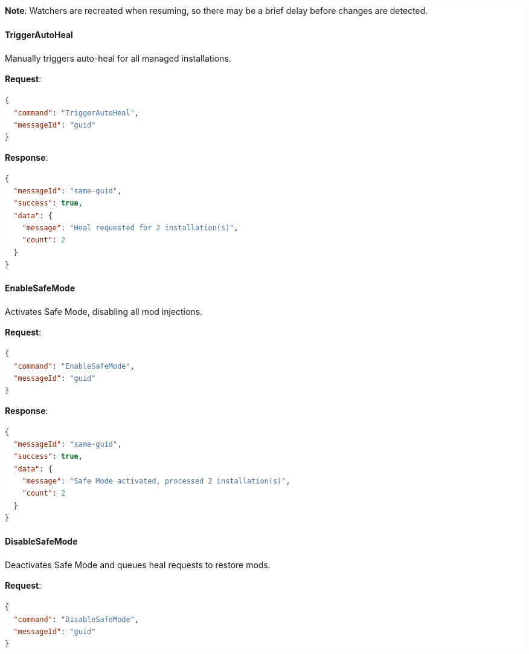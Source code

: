 **Note**: Watchers are recreated when resuming, so there may be a brief delay before changes are detected.

#### TriggerAutoHeal

Manually triggers auto-heal for all managed installations.

**Request**:
```json
{
  "command": "TriggerAutoHeal",
  "messageId": "guid"
}
```

**Response**:
```json
{
  "messageId": "same-guid",
  "success": true,
  "data": {
    "message": "Heal requested for 2 installation(s)",
    "count": 2
  }
}
```

#### EnableSafeMode

Activates Safe Mode, disabling all mod injections.

**Request**:
```json
{
  "command": "EnableSafeMode",
  "messageId": "guid"
}
```

**Response**:
```json
{
  "messageId": "same-guid",
  "success": true,
  "data": {
    "message": "Safe Mode activated, processed 2 installation(s)",
    "count": 2
  }
}
```

#### DisableSafeMode

Deactivates Safe Mode and queues heal requests to restore mods.

**Request**:
```json
{
  "command": "DisableSafeMode",
  "messageId": "guid"
}
```
